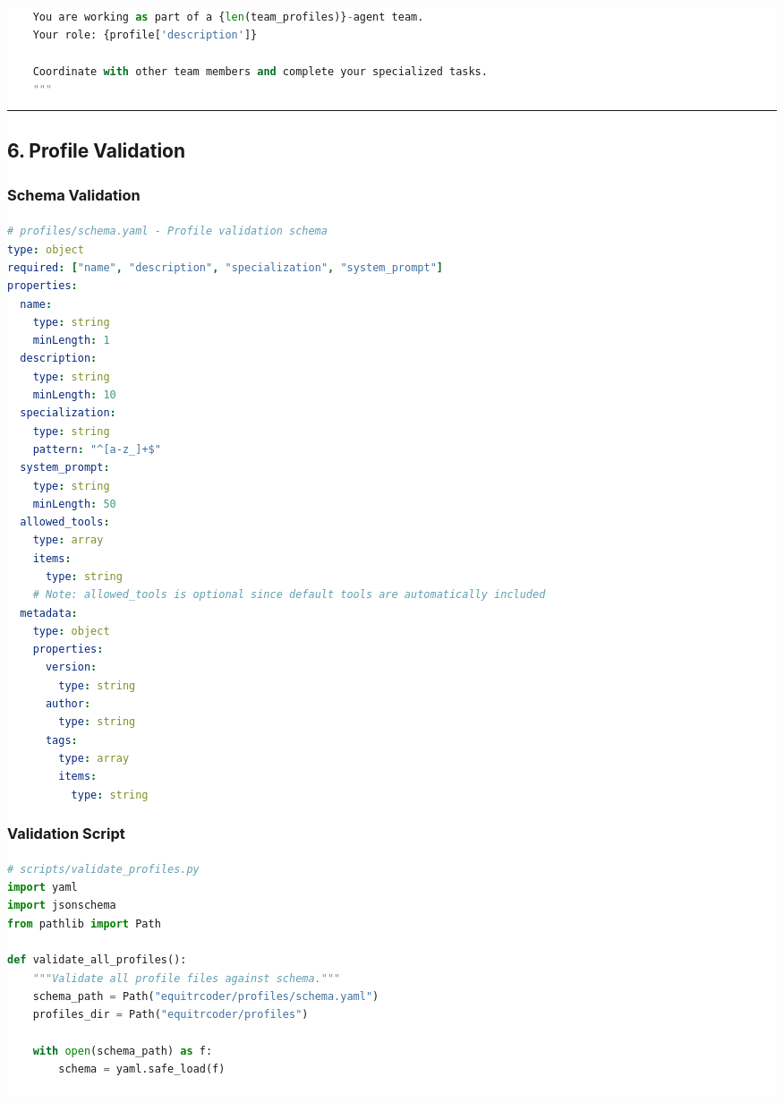 ```python
    You are working as part of a {len(team_profiles)}-agent team.
    Your role: {profile['description']}
    
    Coordinate with other team members and complete your specialized tasks.
    """
```

---

## 6. Profile Validation

### Schema Validation

```yaml
# profiles/schema.yaml - Profile validation schema
type: object
required: ["name", "description", "specialization", "system_prompt"]
properties:
  name:
    type: string
    minLength: 1
  description:
    type: string
    minLength: 10
  specialization:
    type: string
    pattern: "^[a-z_]+$"
  system_prompt:
    type: string
    minLength: 50
  allowed_tools:
    type: array
    items:
      type: string
    # Note: allowed_tools is optional since default tools are automatically included
  metadata:
    type: object
    properties:
      version:
        type: string
      author:
        type: string
      tags:
        type: array
        items:
          type: string
```

### Validation Script

```python
# scripts/validate_profiles.py
import yaml
import jsonschema
from pathlib import Path

def validate_all_profiles():
    """Validate all profile files against schema."""
    schema_path = Path("equitrcoder/profiles/schema.yaml")
    profiles_dir = Path("equitrcoder/profiles")
    
    with open(schema_path) as f:
        schema = yaml.safe_load(f)
    
```